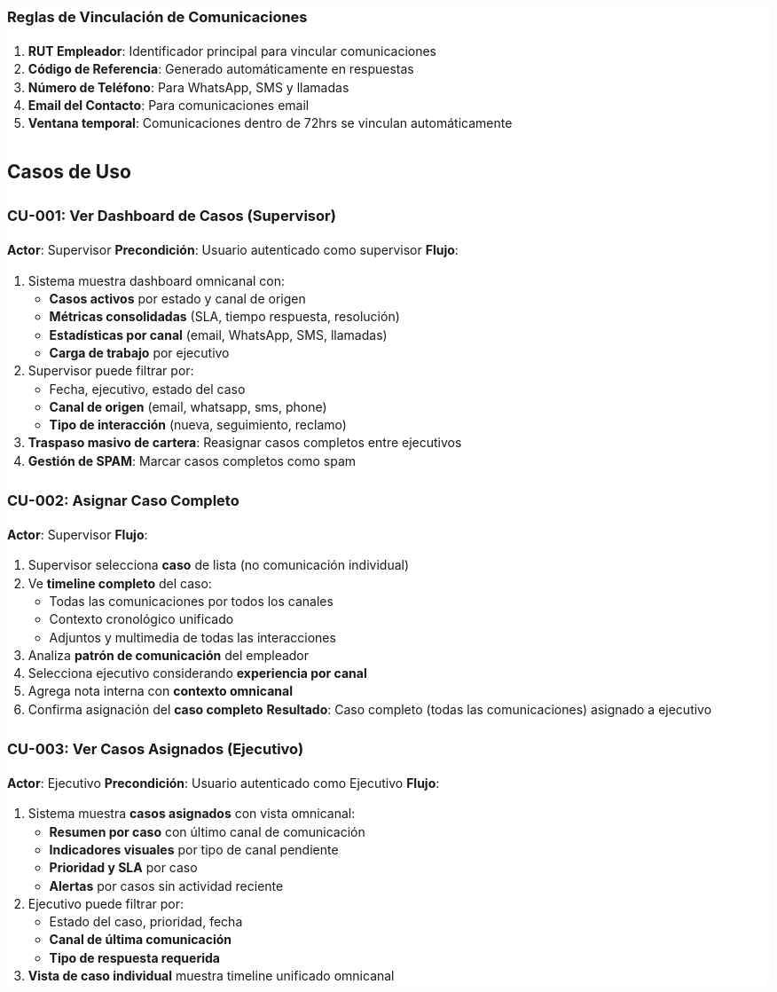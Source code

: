 ### Reglas de Vinculación de Comunicaciones
1. **RUT Empleador**: Identificador principal para vincular comunicaciones
2. **Código de Referencia**: Generado automáticamente en respuestas
3. **Número de Teléfono**: Para WhatsApp, SMS y llamadas
4. **Email del Contacto**: Para comunicaciones email
5. **Ventana temporal**: Comunicaciones dentro de 72hrs se vinculan automáticamente

## Casos de Uso

### CU-001: Ver Dashboard de Casos (Supervisor)

**Actor**: Supervisor
**Precondición**: Usuario autenticado como supervisor
**Flujo**:

1. Sistema muestra dashboard omnicanal con:
   - **Casos activos** por estado y canal de origen
   - **Métricas consolidadas** (SLA, tiempo respuesta, resolución)
   - **Estadísticas por canal** (email, WhatsApp, SMS, llamadas)
   - **Carga de trabajo** por ejecutivo
2. Supervisor puede filtrar por:
   - Fecha, ejecutivo, estado del caso
   - **Canal de origen** (email, whatsapp, sms, phone)
   - **Tipo de interacción** (nueva, seguimiento, reclamo)
3. **Traspaso masivo de cartera**: Reasignar casos completos entre ejecutivos
4. **Gestión de SPAM**: Marcar casos completos como spam

### CU-002: Asignar Caso Completo

**Actor**: Supervisor
**Flujo**:

1. Supervisor selecciona **caso** de lista (no comunicación individual)
2. Ve **timeline completo** del caso:
   - Todas las comunicaciones por todos los canales
   - Contexto cronológico unificado
   - Adjuntos y multimedia de todas las interacciones
3. Analiza **patrón de comunicación** del empleador
4. Selecciona ejecutivo considerando **experiencia por canal**
5. Agrega nota interna con **contexto omnicanal**
6. Confirma asignación del **caso completo**
**Resultado**: Caso completo (todas las comunicaciones) asignado a ejecutivo

### CU-003: Ver Casos Asignados (Ejecutivo)

**Actor**: Ejecutivo
**Precondición**: Usuario autenticado como Ejecutivo
**Flujo**:

1. Sistema muestra **casos asignados** con vista omnicanal:
   - **Resumen por caso** con último canal de comunicación
   - **Indicadores visuales** por tipo de canal pendiente
   - **Prioridad y SLA** por caso
   - **Alertas** por casos sin actividad reciente
2. Ejecutivo puede filtrar por:
   - Estado del caso, prioridad, fecha
   - **Canal de última comunicación**
   - **Tipo de respuesta requerida**
3. **Vista de caso individual** muestra timeline unificado omnicanal

